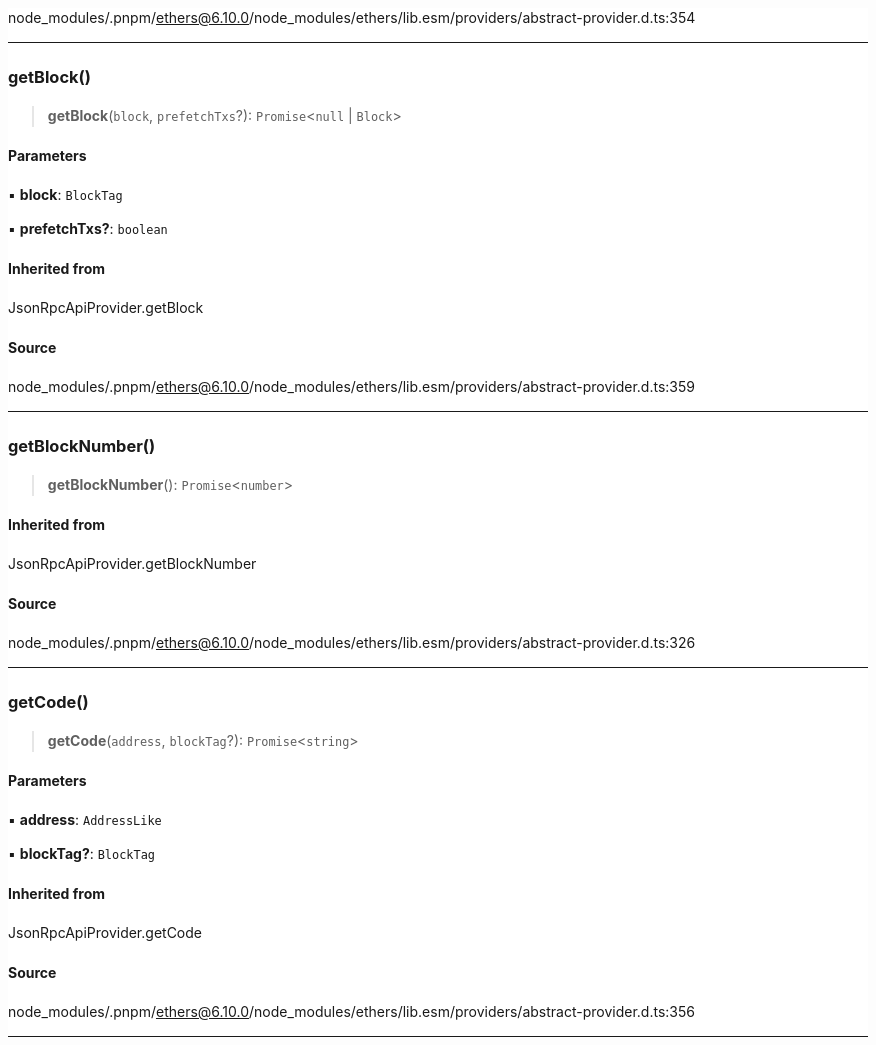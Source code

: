 node\_modules/.pnpm/ethers@6.10.0/node\_modules/ethers/lib.esm/providers/abstract-provider.d.ts:354

***

### getBlock()

> **getBlock**(`block`, `prefetchTxs`?): `Promise`\<`null` \| `Block`\>

#### Parameters

▪ **block**: `BlockTag`

▪ **prefetchTxs?**: `boolean`

#### Inherited from

JsonRpcApiProvider.getBlock

#### Source

node\_modules/.pnpm/ethers@6.10.0/node\_modules/ethers/lib.esm/providers/abstract-provider.d.ts:359

***

### getBlockNumber()

> **getBlockNumber**(): `Promise`\<`number`\>

#### Inherited from

JsonRpcApiProvider.getBlockNumber

#### Source

node\_modules/.pnpm/ethers@6.10.0/node\_modules/ethers/lib.esm/providers/abstract-provider.d.ts:326

***

### getCode()

> **getCode**(`address`, `blockTag`?): `Promise`\<`string`\>

#### Parameters

▪ **address**: `AddressLike`

▪ **blockTag?**: `BlockTag`

#### Inherited from

JsonRpcApiProvider.getCode

#### Source

node\_modules/.pnpm/ethers@6.10.0/node\_modules/ethers/lib.esm/providers/abstract-provider.d.ts:356

***
